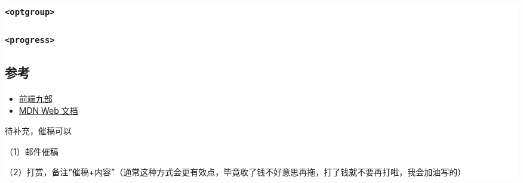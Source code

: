 ### `<optgroup>`

### `<progress>`

## 参考

- [前端九部](https://www.yuque.com/fe9/basic)
- [MDN Web 文档](https://developer.mozilla.org/)

待补充，催稿可以

（1）邮件催稿

（2）打赏，备注“催稿+内容”（通常这种方式会更有效点，毕竟收了钱不好意思再拖，打了钱就不要再打啦，我会加油写的）

<Vssue />
